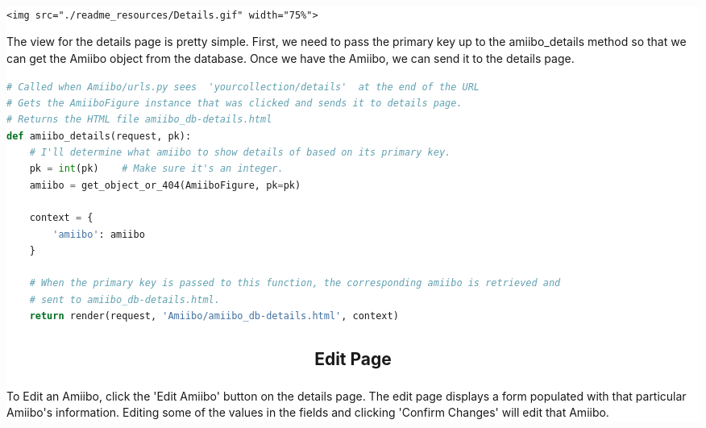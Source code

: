     <img src="./readme_resources/Details.gif" width="75%">
</p>

The view for the details page is pretty simple.  First, we need to pass the primary key up to the amiibo_details method so that we can get the Amiibo object from the database.  Once we have the Amiibo, we can send it to the details page.

```python
# Called when Amiibo/urls.py sees  'yourcollection/details'  at the end of the URL
# Gets the AmiiboFigure instance that was clicked and sends it to details page.
# Returns the HTML file amiibo_db-details.html
def amiibo_details(request, pk):
    # I'll determine what amiibo to show details of based on its primary key.
    pk = int(pk)    # Make sure it's an integer.
    amiibo = get_object_or_404(AmiiboFigure, pk=pk)

    context = {
        'amiibo': amiibo
    }

    # When the primary key is passed to this function, the corresponding amiibo is retrieved and
    # sent to amiibo_db-details.html.
    return render(request, 'Amiibo/amiibo_db-details.html', context)
```



## **<p align="center" name="Edit">Edit Page</p>**
To Edit an Amiibo, click the 'Edit Amiibo' button on the details page.  The edit page displays a form populated with that particular Amiibo's information.  Editing some of the values in the fields and clicking 'Confirm Changes' will edit that Amiibo.
